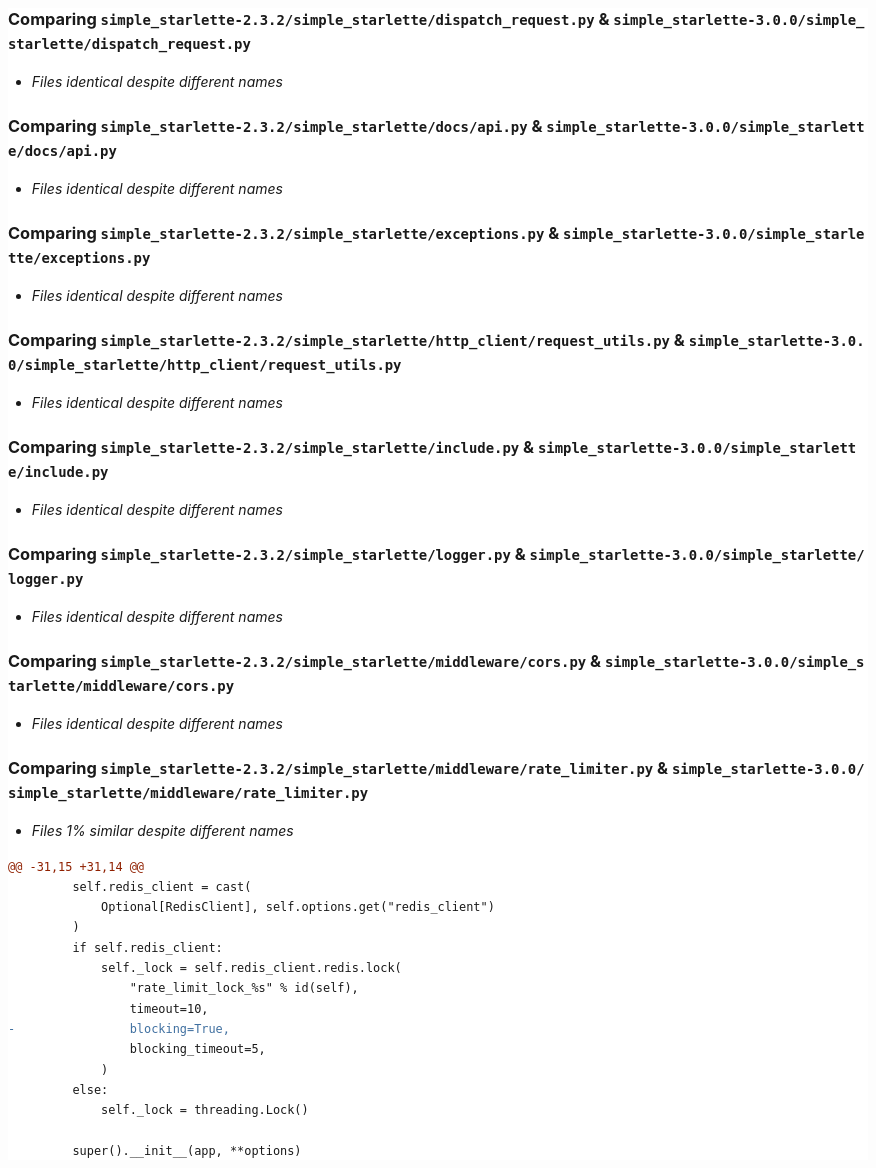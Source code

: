 ### Comparing `simple_starlette-2.3.2/simple_starlette/dispatch_request.py` & `simple_starlette-3.0.0/simple_starlette/dispatch_request.py`

 * *Files identical despite different names*

### Comparing `simple_starlette-2.3.2/simple_starlette/docs/api.py` & `simple_starlette-3.0.0/simple_starlette/docs/api.py`

 * *Files identical despite different names*

### Comparing `simple_starlette-2.3.2/simple_starlette/exceptions.py` & `simple_starlette-3.0.0/simple_starlette/exceptions.py`

 * *Files identical despite different names*

### Comparing `simple_starlette-2.3.2/simple_starlette/http_client/request_utils.py` & `simple_starlette-3.0.0/simple_starlette/http_client/request_utils.py`

 * *Files identical despite different names*

### Comparing `simple_starlette-2.3.2/simple_starlette/include.py` & `simple_starlette-3.0.0/simple_starlette/include.py`

 * *Files identical despite different names*

### Comparing `simple_starlette-2.3.2/simple_starlette/logger.py` & `simple_starlette-3.0.0/simple_starlette/logger.py`

 * *Files identical despite different names*

### Comparing `simple_starlette-2.3.2/simple_starlette/middleware/cors.py` & `simple_starlette-3.0.0/simple_starlette/middleware/cors.py`

 * *Files identical despite different names*

### Comparing `simple_starlette-2.3.2/simple_starlette/middleware/rate_limiter.py` & `simple_starlette-3.0.0/simple_starlette/middleware/rate_limiter.py`

 * *Files 1% similar despite different names*

```diff
@@ -31,15 +31,14 @@
         self.redis_client = cast(
             Optional[RedisClient], self.options.get("redis_client")
         )
         if self.redis_client:
             self._lock = self.redis_client.redis.lock(
                 "rate_limit_lock_%s" % id(self),
                 timeout=10,
-                blocking=True,
                 blocking_timeout=5,
             )
         else:
             self._lock = threading.Lock()
 
         super().__init__(app, **options)
```
